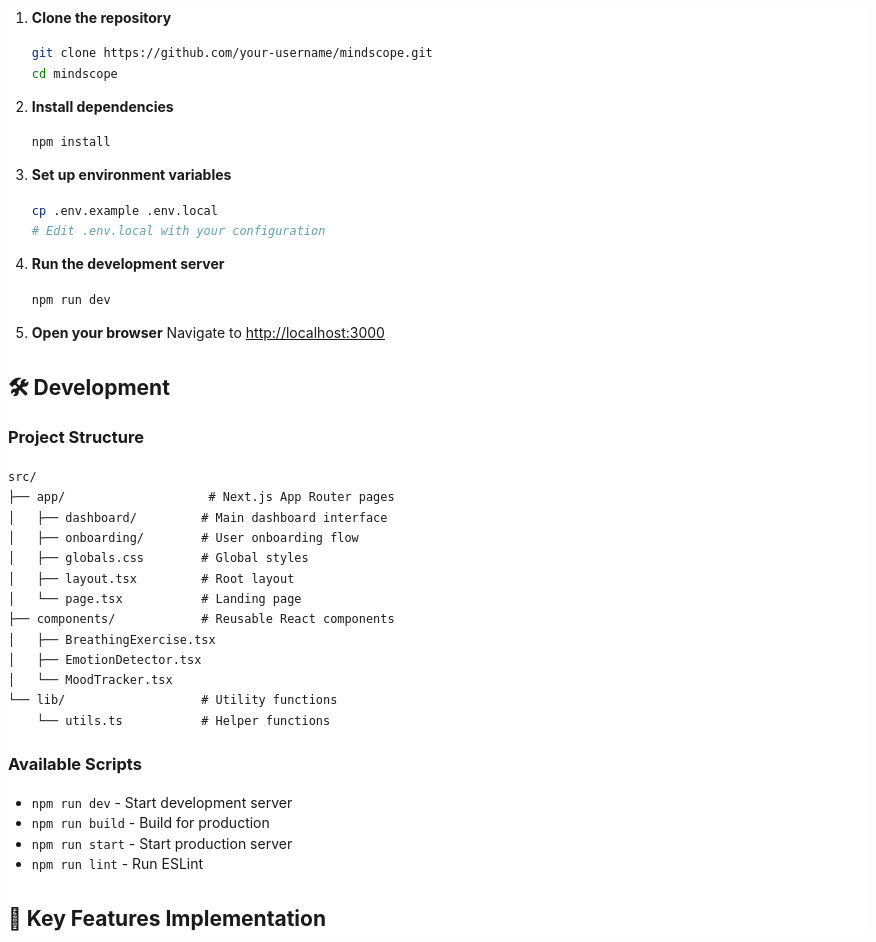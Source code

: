 1. **Clone the repository**

   ```bash
   git clone https://github.com/your-username/mindscope.git
   cd mindscope
   ```

2. **Install dependencies**

   ```bash
   npm install
   ```

3. **Set up environment variables**

   ```bash
   cp .env.example .env.local
   # Edit .env.local with your configuration
   ```

4. **Run the development server**

   ```bash
   npm run dev
   ```

5. **Open your browser**
   Navigate to [http://localhost:3000](http://localhost:3000)

## 🛠️ Development

### Project Structure

```
src/
├── app/                    # Next.js App Router pages
│   ├── dashboard/         # Main dashboard interface
│   ├── onboarding/        # User onboarding flow
│   ├── globals.css        # Global styles
│   ├── layout.tsx         # Root layout
│   └── page.tsx           # Landing page
├── components/            # Reusable React components
│   ├── BreathingExercise.tsx
│   ├── EmotionDetector.tsx
│   └── MoodTracker.tsx
└── lib/                   # Utility functions
    └── utils.ts           # Helper functions
```

### Available Scripts

- `npm run dev` - Start development server
- `npm run build` - Build for production
- `npm run start` - Start production server
- `npm run lint` - Run ESLint

## 🎯 Key Features Implementation
